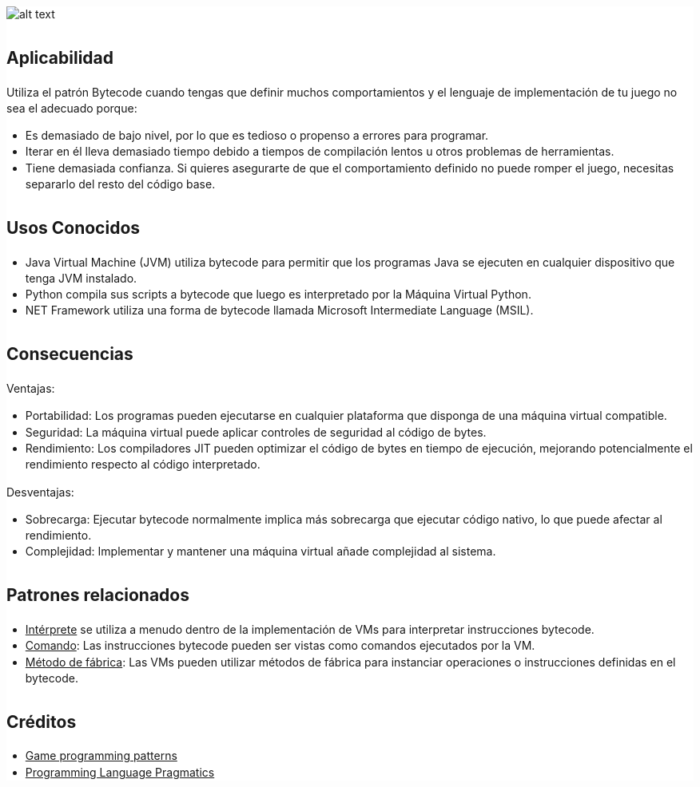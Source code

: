 ![alt text](./etc/bytecode.urm.png "Bytecode class diagram")

## Aplicabilidad

Utiliza el patrón Bytecode cuando tengas que definir muchos comportamientos y el lenguaje de implementación de tu juego
no sea el adecuado porque:

* Es demasiado de bajo nivel, por lo que es tedioso o propenso a errores para programar.
* Iterar en él lleva demasiado tiempo debido a tiempos de compilación lentos u otros problemas de herramientas.
* Tiene demasiada confianza. Si quieres asegurarte de que el comportamiento definido no puede romper el juego, necesitas
  separarlo del resto del código base.

## Usos Conocidos

* Java Virtual Machine (JVM) utiliza bytecode para permitir que los programas Java se ejecuten en cualquier dispositivo
  que tenga JVM instalado.
* Python compila sus scripts a bytecode que luego es interpretado por la Máquina Virtual Python.
* NET Framework utiliza una forma de bytecode llamada Microsoft Intermediate Language (MSIL).

## Consecuencias

Ventajas:

* Portabilidad: Los programas pueden ejecutarse en cualquier plataforma que disponga de una máquina virtual compatible.
* Seguridad: La máquina virtual puede aplicar controles de seguridad al código de bytes.
* Rendimiento: Los compiladores JIT pueden optimizar el código de bytes en tiempo de ejecución, mejorando potencialmente
  el rendimiento respecto al código interpretado.

Desventajas:

* Sobrecarga: Ejecutar bytecode normalmente implica más sobrecarga que ejecutar código nativo, lo que puede afectar al
  rendimiento.
* Complejidad: Implementar y mantener una máquina virtual añade complejidad al sistema.

## Patrones relacionados

* [Intérprete](https://java-design-patterns.com/patterns/interpreter/) se utiliza a menudo dentro de la implementación
  de VMs para interpretar instrucciones bytecode.
* [Comando](https://java-design-patterns.com/patterns/command/): Las instrucciones bytecode pueden ser vistas como
  comandos ejecutados por la VM.
* [Método de fábrica](https://java-design-patterns.com/patterns/factory-method/): Las VMs pueden utilizar métodos de
  fábrica para instanciar operaciones o instrucciones definidas en el bytecode.

## Créditos

* [Game programming patterns](http://gameprogrammingpatterns.com/bytecode.html)
* [Programming Language Pragmatics](https://amzn.to/49Tusnn)

